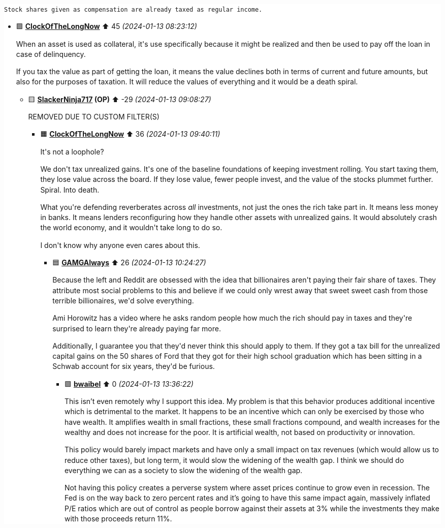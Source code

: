 	Stock shares given as compensation are already taxed as regular income.

* 🟩 **[ClockOfTheLongNow](https://www.reddit.com/user/ClockOfTheLongNow)** ⬆️ 45 _(2024-01-13 08:23:12)_

	When an asset is used as collateral, it's use specifically because it might be realized and then be used to pay off the loan in case of delinquency.

	If you tax the value as part of getting the loan, it means the value declines both in terms of current and future amounts, but also for the purposes of taxation.  It will reduce the values of everything and it would be a death spiral.

	* 🟨 **[SlackerNinja717](https://www.reddit.com/user/SlackerNinja717) (OP)** ⬆️ -29 _(2024-01-13 09:08:27)_

		REMOVED DUE TO CUSTOM FILTER(S)

		* 🟧 **[ClockOfTheLongNow](https://www.reddit.com/user/ClockOfTheLongNow)** ⬆️ 36 _(2024-01-13 09:40:11)_

			It's not a loophole?  
			
			We don't tax unrealized gains.  It's one of the baseline foundations of keeping investment rolling.  You start taxing them, they lose value across the board. If they lose value, fewer people invest, and the value of the stocks plummet further.  Spiral.  Into death.
			
			What you're defending reverberates across *all* investments, not just the ones the rich take part in.  It means less money in banks. It means lenders reconfiguring how they handle other assets with unrealized gains.  It would absolutely crash the world economy, and it wouldn't take long to do so.
			
			I don't know why anyone even cares about this.

			* 🟦 **[GAMGAlways](https://www.reddit.com/user/GAMGAlways)** ⬆️ 26 _(2024-01-13 10:24:27)_

				Because the left and Reddit are obsessed with the idea that billionaires aren't paying their fair share of taxes. They attribute most social problems to this and believe if we could only wrest away that sweet sweet cash from those terrible billionaires, we'd solve everything. 
				
				Ami Horowitz has a video where he asks random people how much the rich should pay in taxes and they're surprised to learn they're already paying far more.
				
				Additionally, I guarantee you that they'd never think this should apply to them. If they got a tax bill for the unrealized capital gains on the 50 shares of Ford that they got for their high school graduation which has been sitting in a Schwab account for six years, they'd be furious.

				* 🟪 **[bwaibel](https://www.reddit.com/user/bwaibel)** ⬆️ 0 _(2024-01-13 13:36:22)_

					This isn’t even remotely why I support this idea. My problem is that this behavior produces additional incentive which is detrimental to the market. It happens to be an incentive which can only be exercised by those who have wealth. It amplifies wealth in small fractions, these small fractions compound, and wealth increases for the wealthy and does not increase for the poor. It is artificial wealth, not based on productivity or innovation.
					
					This policy would barely impact markets and have only a small impact on tax revenues (which would allow us to reduce other taxes), but long term, it would slow the widening of the wealth gap. I think we should do everything we can as a society to slow the widening of the wealth gap.
					
					Not having this policy creates a perverse system where asset prices continue to grow even in recession. The Fed is on the way back to zero percent rates and it’s going to have this same impact again, massively inflated P/E ratios which are out of control as people borrow against their assets at 3% while the investments they make with those proceeds return 11%. 
					
